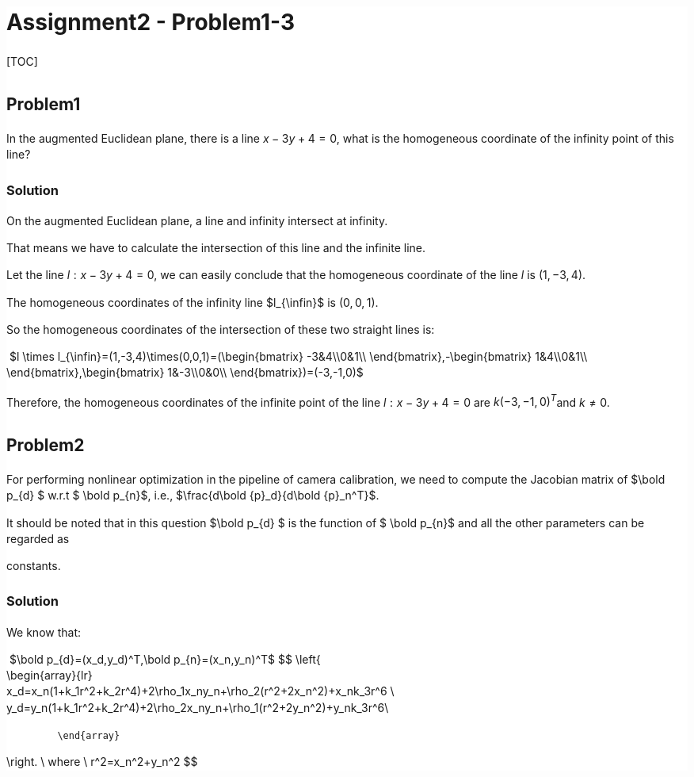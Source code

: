 # Assignment2 - Problem1-3

[TOC]

## Problem1

In the augmented Euclidean plane, there is a line $x-3y+4=0$, what is the homogeneous coordinate of the infinity point of this line?

### Solution

On the augmented Euclidean plane, a line and infinity intersect at infinity.

That means we have to calculate the intersection of this line and the infinite line.

Let the line $l:x-3y+4=0$, we can easily conclude that the homogeneous coordinate of the line $l$ is $(1,-3,4)$.

The homogeneous coordinates of the infinity line $l_{\infin}$ is $(0,0,1)$.

So the homogeneous coordinates of the intersection of these two straight lines is:

​		$l \times l_{\infin}=(1,-3,4)\times(0,0,1)=(\begin{bmatrix} -3&4\\0&1\\ \end{bmatrix},-\begin{bmatrix} 1&4\\0&1\\ \end{bmatrix},\begin{bmatrix} 1&-3\\0&0\\ \end{bmatrix})=(-3,-1,0)$

Therefore, the homogeneous coordinates of the infinite point of the line $l:x-3y+4=0$ are $k(-3,-1,0)^{T}$and $k \neq 0$.

## Problem2

For performing nonlinear optimization in the pipeline of camera calibration, we need to compute the Jacobian matrix of $\bold p_{d} $ w.r.t $ \bold p_{n}$, i.e., $\frac{d\bold {p}_d}{d\bold {p}_n^T}$.

It should be noted that in this question $\bold p_{d} $ is the function of $ \bold p_{n}$ and all the other parameters can be regarded as 

constants. 

### Solution

We know that:

​										$\bold p_{d}=(x_d,y_d)^T,\bold p_{n}=(x_n,y_n)^T$
$$
\left\{  
             \begin{array}{lr}  
             x_d=x_n(1+k_1r^2+k_2r^4)+2\rho_1x_ny_n+\rho_2(r^2+2x_n^2)+x_nk_3r^6  \\  
             y_d=y_n(1+k_1r^2+k_2r^4)+2\rho_2x_ny_n+\rho_1(r^2+2y_n^2)+y_nk_3r^6\\  
              
             \end{array}  
\right.
\\
where \ r^2=x_n^2+y_n^2
$$
